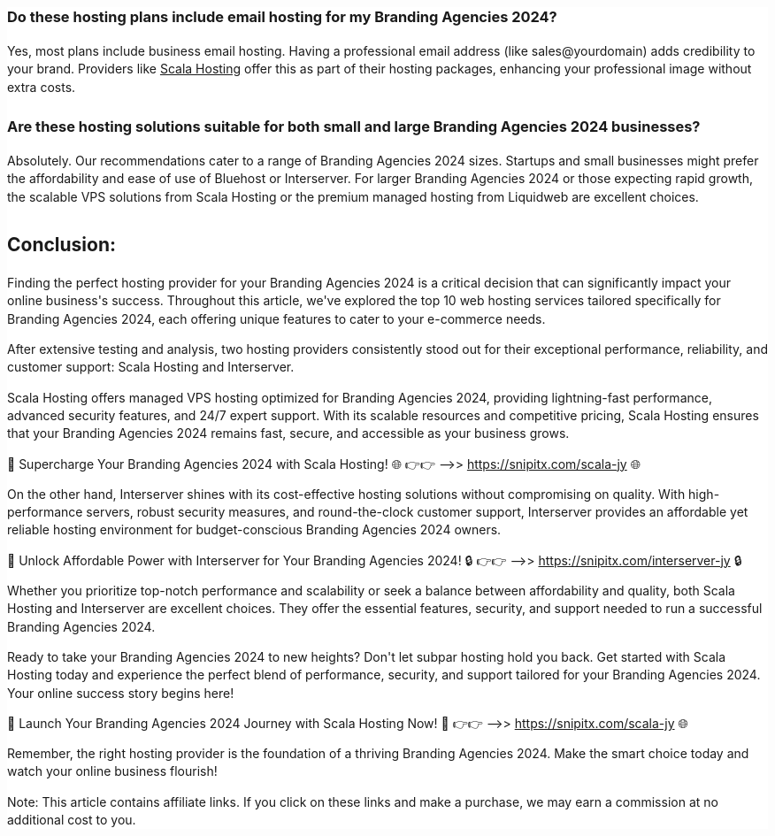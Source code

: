 ### Do these hosting plans include email hosting for my Branding Agencies 2024? 
Yes, most plans include business email hosting. Having a professional email address (like sales@yourdomain) adds credibility to your brand. Providers like [Scala Hosting](https://snipitx.com/scala-jy) offer this as part of their hosting packages, enhancing your professional image without extra costs.

### Are these hosting solutions suitable for both small and large Branding Agencies 2024 businesses? 
Absolutely. Our recommendations cater to a range of Branding Agencies 2024 sizes. Startups and small businesses might prefer the affordability and ease of use of Bluehost or Interserver. For larger Branding Agencies 2024 or those expecting rapid growth, the scalable VPS solutions from Scala Hosting or the premium managed hosting from Liquidweb are excellent choices.

## Conclusion:

Finding the perfect hosting provider for your Branding Agencies 2024 is a critical decision that can significantly impact your online business's success. Throughout this article, we've explored the top 10 web hosting services tailored specifically for Branding Agencies 2024, each offering unique features to cater to your e-commerce needs.

After extensive testing and analysis, two hosting providers consistently stood out for their exceptional performance, reliability, and customer support: Scala Hosting and Interserver.

Scala Hosting offers managed VPS hosting optimized for Branding Agencies 2024, providing lightning-fast performance, advanced security features, and 24/7 expert support. With its scalable resources and competitive pricing, Scala Hosting ensures that your Branding Agencies 2024 remains fast, secure, and accessible as your business grows.

🚀 Supercharge Your Branding Agencies 2024 with Scala Hosting! 🌐
👉👉 -->> https://snipitx.com/scala-jy 🌐

On the other hand, Interserver shines with its cost-effective hosting solutions without compromising on quality. With high-performance servers, robust security measures, and round-the-clock customer support, Interserver provides an affordable yet reliable hosting environment for budget-conscious Branding Agencies 2024 owners.

💸 Unlock Affordable Power with Interserver for Your Branding Agencies 2024! 🔒
👉👉 -->> https://snipitx.com/interserver-jy 🔒

Whether you prioritize top-notch performance and scalability or seek a balance between affordability and quality, both Scala Hosting and Interserver are excellent choices. They offer the essential features, security, and support needed to run a successful Branding Agencies 2024.

Ready to take your Branding Agencies 2024 to new heights? Don't let subpar hosting hold you back. Get started with Scala Hosting today and experience the perfect blend of performance, security, and support tailored for your Branding Agencies 2024. Your online success story begins here!

🚀 Launch Your Branding Agencies 2024 Journey with Scala Hosting Now! 🌟
👉👉 -->> https://snipitx.com/scala-jy 🌐

Remember, the right hosting provider is the foundation of a thriving Branding Agencies 2024. Make the smart choice today and watch your online business flourish!

Note: This article contains affiliate links. If you click on these links and make a purchase, we may earn a commission at no additional cost to you.